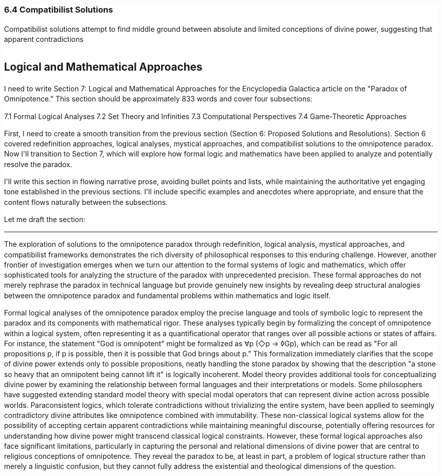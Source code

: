 ### 6.4 Compatibilist Solutions
Compatibilist solutions attempt to find middle ground between absolute and limited conceptions of divine power, suggesting that apparent contradictions

## Logical and Mathematical Approaches

<think>I need to write Section 7: Logical and Mathematical Approaches for the Encyclopedia Galactica article on the "Paradox of Omnipotence." This section should be approximately 833 words and cover four subsections:

7.1 Formal Logical Analyses
7.2 Set Theory and Infinities
7.3 Computational Perspectives
7.4 Game-Theoretic Approaches

First, I need to create a smooth transition from the previous section (Section 6: Proposed Solutions and Resolutions). Section 6 covered redefinition approaches, logical analyses, mystical approaches, and compatibilist solutions to the omnipotence paradox. Now I'll transition to Section 7, which will explore how formal logic and mathematics have been applied to analyze and potentially resolve the paradox.

I'll write this section in flowing narrative prose, avoiding bullet points and lists, while maintaining the authoritative yet engaging tone established in the previous sections. I'll include specific examples and anecdotes where appropriate, and ensure that the content flows naturally between the subsections.

Let me draft the section:

---

The exploration of solutions to the omnipotence paradox through redefinition, logical analysis, mystical approaches, and compatibilist frameworks demonstrates the rich diversity of philosophical responses to this enduring challenge. However, another frontier of investigation emerges when we turn our attention to the formal systems of logic and mathematics, which offer sophisticated tools for analyzing the structure of the paradox with unprecedented precision. These formal approaches do not merely rephrase the paradox in technical language but provide genuinely new insights by revealing deep structural analogies between the omnipotence paradox and fundamental problems within mathematics and logic itself.

Formal logical analyses of the omnipotence paradox employ the precise language and tools of symbolic logic to represent the paradox and its components with mathematical rigor. These analyses typically begin by formalizing the concept of omnipotence within a logical system, often representing it as a quantificational operator that ranges over all possible actions or states of affairs. For instance, the statement "God is omnipotent" might be formalized as ∀p (◇p → ◊Gp), which can be read as "For all propositions p, if p is possible, then it is possible that God brings about p." This formalization immediately clarifies that the scope of divine power extends only to possible propositions, neatly handling the stone paradox by showing that the description "a stone so heavy that an omnipotent being cannot lift it" is logically incoherent. Model theory provides additional tools for conceptualizing divine power by examining the relationship between formal languages and their interpretations or models. Some philosophers have suggested extending standard model theory with special modal operators that can represent divine action across possible worlds. Paraconsistent logics, which tolerate contradictions without trivializing the entire system, have been applied to seemingly contradictory divine attributes like omnipotence combined with immutability. These non-classical logical systems allow for the possibility of accepting certain apparent contradictions while maintaining meaningful discourse, potentially offering resources for understanding how divine power might transcend classical logical constraints. However, these formal logical approaches also face significant limitations, particularly in capturing the personal and relational dimensions of divine power that are central to religious conceptions of omnipotence. They reveal the paradox to be, at least in part, a problem of logical structure rather than merely a linguistic confusion, but they cannot fully address the existential and theological dimensions of the question.

